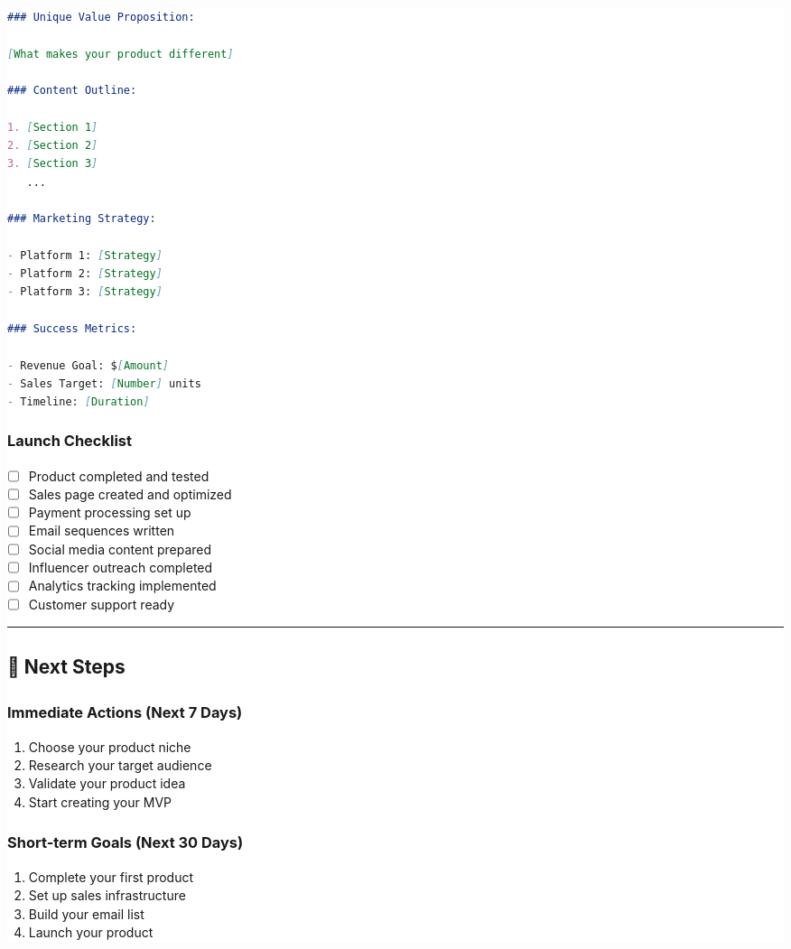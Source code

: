```markdown
### Unique Value Proposition:

[What makes your product different]

### Content Outline:

1. [Section 1]
2. [Section 2]
3. [Section 3]
   ...

### Marketing Strategy:

- Platform 1: [Strategy]
- Platform 2: [Strategy]
- Platform 3: [Strategy]

### Success Metrics:

- Revenue Goal: $[Amount]
- Sales Target: [Number] units
- Timeline: [Duration]
```

### Launch Checklist

- [ ] Product completed and tested
- [ ] Sales page created and optimized
- [ ] Payment processing set up
- [ ] Email sequences written
- [ ] Social media content prepared
- [ ] Influencer outreach completed
- [ ] Analytics tracking implemented
- [ ] Customer support ready

---

## 🎯 Next Steps

### Immediate Actions (Next 7 Days)

1. Choose your product niche
2. Research your target audience
3. Validate your product idea
4. Start creating your MVP

### Short-term Goals (Next 30 Days)

1. Complete your first product
2. Set up sales infrastructure
3. Build your email list
4. Launch your product

